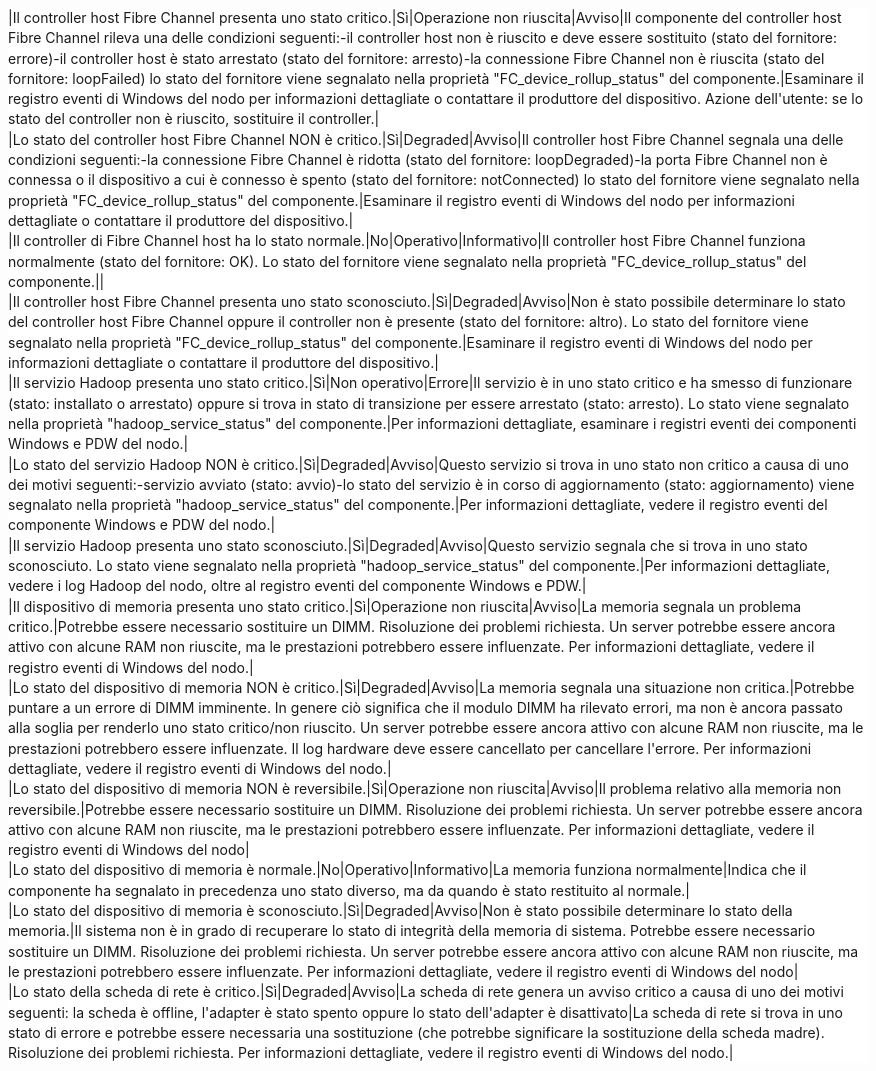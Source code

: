 |Il controller host Fibre Channel presenta uno stato critico.|Sì|Operazione non riuscita|Avviso|Il componente del controller host Fibre Channel rileva una delle condizioni seguenti:-il controller host non è riuscito e deve essere sostituito (stato del fornitore: errore)-il controller host è stato arrestato (stato del fornitore: arresto)-la connessione Fibre Channel non è riuscita (stato del fornitore: loopFailed) lo stato del fornitore viene segnalato nella proprietà "FC_device_rollup_status" del componente.|Esaminare il registro eventi di Windows del nodo per informazioni dettagliate o contattare il produttore del dispositivo.  Azione dell'utente: se lo stato del controller non è riuscito, sostituire il controller.|  
|Lo stato del controller host Fibre Channel NON è critico.|Sì|Degraded|Avviso|Il controller host Fibre Channel segnala una delle condizioni seguenti:-la connessione Fibre Channel è ridotta (stato del fornitore: loopDegraded)-la porta Fibre Channel non è connessa o il dispositivo a cui è connesso è spento (stato del fornitore: notConnected) lo stato del fornitore viene segnalato nella proprietà "FC_device_rollup_status" del componente.|Esaminare il registro eventi di Windows del nodo per informazioni dettagliate o contattare il produttore del dispositivo.|  
|Il controller di Fibre Channel host ha lo stato normale.|No|Operativo|Informativo|Il controller host Fibre Channel funziona normalmente (stato del fornitore: OK). Lo stato del fornitore viene segnalato nella proprietà "FC_device_rollup_status" del componente.||  
|Il controller host Fibre Channel presenta uno stato sconosciuto.|Sì|Degraded|Avviso|Non è stato possibile determinare lo stato del controller host Fibre Channel oppure il controller non è presente (stato del fornitore: altro). Lo stato del fornitore viene segnalato nella proprietà "FC_device_rollup_status" del componente.|Esaminare il registro eventi di Windows del nodo per informazioni dettagliate o contattare il produttore del dispositivo.|  
|Il servizio Hadoop presenta uno stato critico.|Sì|Non operativo|Errore|Il servizio è in uno stato critico e ha smesso di funzionare (stato: installato o arrestato) oppure si trova in stato di transizione per essere arrestato (stato: arresto). Lo stato viene segnalato nella proprietà "hadoop_service_status" del componente.|Per informazioni dettagliate, esaminare i registri eventi dei componenti Windows e PDW del nodo.|  
|Lo stato del servizio Hadoop NON è critico.|Sì|Degraded|Avviso|Questo servizio si trova in uno stato non critico a causa di uno dei motivi seguenti:-servizio avviato (stato: avvio)-lo stato del servizio è in corso di aggiornamento (stato: aggiornamento) viene segnalato nella proprietà "hadoop_service_status" del componente.|Per informazioni dettagliate, vedere il registro eventi del componente Windows e PDW del nodo.|  
|Il servizio Hadoop presenta uno stato sconosciuto.|Sì|Degraded|Avviso|Questo servizio segnala che si trova in uno stato sconosciuto. Lo stato viene segnalato nella proprietà "hadoop_service_status" del componente.|Per informazioni dettagliate, vedere i log Hadoop del nodo, oltre al registro eventi del componente Windows e PDW.|  
|Il dispositivo di memoria presenta uno stato critico.|Sì|Operazione non riuscita|Avviso|La memoria segnala un problema critico.|Potrebbe essere necessario sostituire un DIMM. Risoluzione dei problemi richiesta. Un server potrebbe essere ancora attivo con alcune RAM non riuscite, ma le prestazioni potrebbero essere influenzate. Per informazioni dettagliate, vedere il registro eventi di Windows del nodo.|  
|Lo stato del dispositivo di memoria NON è critico.|Sì|Degraded|Avviso|La memoria segnala una situazione non critica.|Potrebbe puntare a un errore di DIMM imminente. In genere ciò significa che il modulo DIMM ha rilevato errori, ma non è ancora passato alla soglia per renderlo uno stato critico/non riuscito. Un server potrebbe essere ancora attivo con alcune RAM non riuscite, ma le prestazioni potrebbero essere influenzate. Il log hardware deve essere cancellato per cancellare l'errore. Per informazioni dettagliate, vedere il registro eventi di Windows del nodo.|  
|Lo stato del dispositivo di memoria NON è reversibile.|Sì|Operazione non riuscita|Avviso|Il problema relativo alla memoria non reversibile.|Potrebbe essere necessario sostituire un DIMM. Risoluzione dei problemi richiesta. Un server potrebbe essere ancora attivo con alcune RAM non riuscite, ma le prestazioni potrebbero essere influenzate. Per informazioni dettagliate, vedere il registro eventi di Windows del nodo|  
|Lo stato del dispositivo di memoria è normale.|No|Operativo|Informativo|La memoria funziona normalmente|Indica che il componente ha segnalato in precedenza uno stato diverso, ma da quando è stato restituito al normale.|  
|Lo stato del dispositivo di memoria è sconosciuto.|Sì|Degraded|Avviso|Non è stato possibile determinare lo stato della memoria.|Il sistema non è in grado di recuperare lo stato di integrità della memoria di sistema. Potrebbe essere necessario sostituire un DIMM. Risoluzione dei problemi richiesta. Un server potrebbe essere ancora attivo con alcune RAM non riuscite, ma le prestazioni potrebbero essere influenzate. Per informazioni dettagliate, vedere il registro eventi di Windows del nodo|  
|Lo stato della scheda di rete è critico.|Sì|Degraded|Avviso|La scheda di rete genera un avviso critico a causa di uno dei motivi seguenti: la scheda è offline, l'adapter è stato spento oppure lo stato dell'adapter è disattivato|La scheda di rete si trova in uno stato di errore e potrebbe essere necessaria una sostituzione (che potrebbe significare la sostituzione della scheda madre). Risoluzione dei problemi richiesta. Per informazioni dettagliate, vedere il registro eventi di Windows del nodo.|  